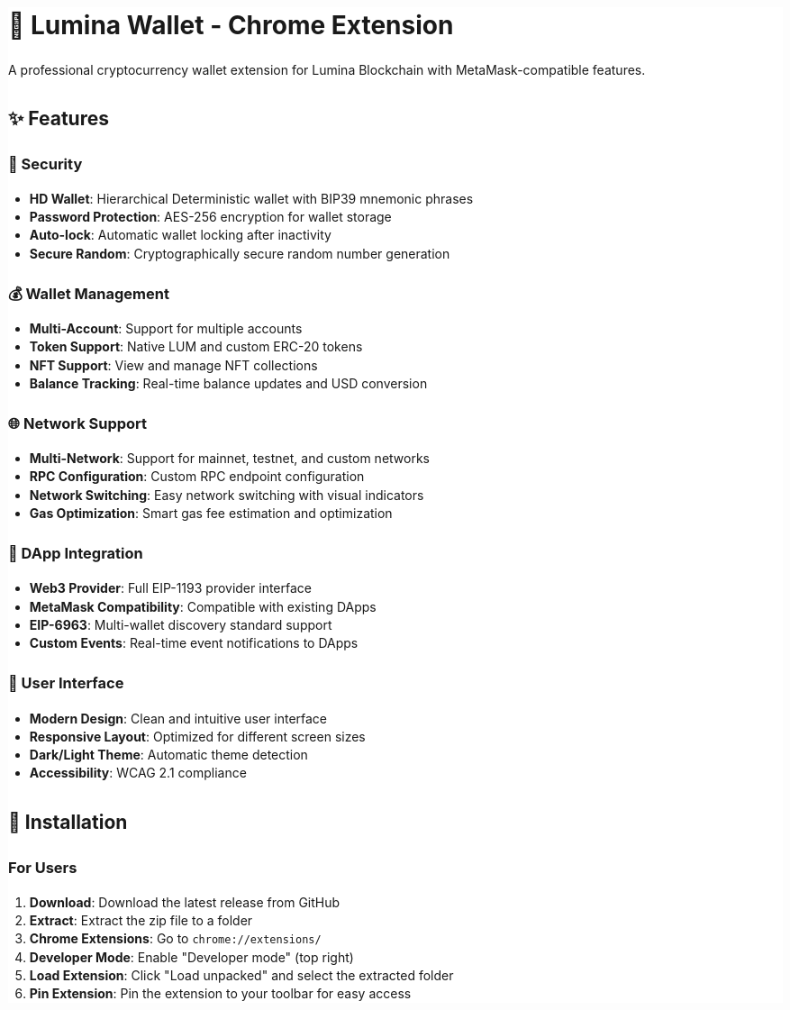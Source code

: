 
# 🌟 Lumina Wallet - Chrome Extension

A professional cryptocurrency wallet extension for Lumina Blockchain with MetaMask-compatible features.

## ✨ Features

### 🔐 Security
- **HD Wallet**: Hierarchical Deterministic wallet with BIP39 mnemonic phrases
- **Password Protection**: AES-256 encryption for wallet storage
- **Auto-lock**: Automatic wallet locking after inactivity
- **Secure Random**: Cryptographically secure random number generation

### 💰 Wallet Management
- **Multi-Account**: Support for multiple accounts
- **Token Support**: Native LUM and custom ERC-20 tokens
- **NFT Support**: View and manage NFT collections
- **Balance Tracking**: Real-time balance updates and USD conversion

### 🌐 Network Support
- **Multi-Network**: Support for mainnet, testnet, and custom networks
- **RPC Configuration**: Custom RPC endpoint configuration
- **Network Switching**: Easy network switching with visual indicators
- **Gas Optimization**: Smart gas fee estimation and optimization

### 🔗 DApp Integration
- **Web3 Provider**: Full EIP-1193 provider interface
- **MetaMask Compatibility**: Compatible with existing DApps
- **EIP-6963**: Multi-wallet discovery standard support
- **Custom Events**: Real-time event notifications to DApps

### 📱 User Interface
- **Modern Design**: Clean and intuitive user interface
- **Responsive Layout**: Optimized for different screen sizes
- **Dark/Light Theme**: Automatic theme detection
- **Accessibility**: WCAG 2.1 compliance

## 🚀 Installation

### For Users

1. **Download**: Download the latest release from GitHub
2. **Extract**: Extract the zip file to a folder
3. **Chrome Extensions**: Go to `chrome://extensions/`
4. **Developer Mode**: Enable "Developer mode" (top right)
5. **Load Extension**: Click "Load unpacked" and select the extracted folder
6. **Pin Extension**: Pin the extension to your toolbar for easy access
